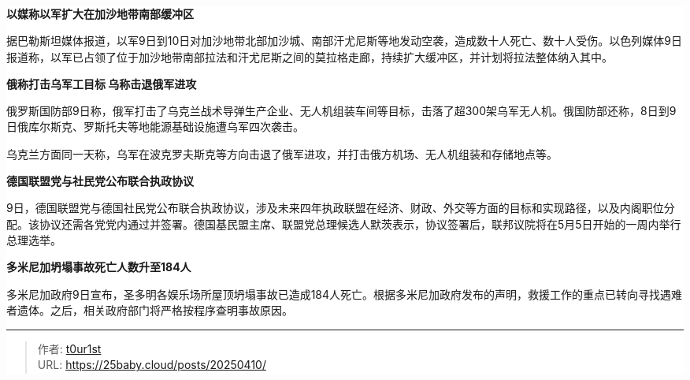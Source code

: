 **以媒称以军扩大在加沙地带南部缓冲区**

据巴勒斯坦媒体报道，以军9日到10日对加沙地带北部加沙城、南部汗尤尼斯等地发动空袭，造成数十人死亡、数十人受伤。以色列媒体9日报道称，以军已占领了位于加沙地带南部拉法和汗尤尼斯之间的莫拉格走廊，持续扩大缓冲区，并计划将拉法整体纳入其中。

**俄称打击乌军工目标 乌称击退俄军进攻**

俄罗斯国防部9日称，俄军打击了乌克兰战术导弹生产企业、无人机组装车间等目标，击落了超300架乌军无人机。俄国防部还称，8日到9日俄库尔斯克、罗斯托夫等地能源基础设施遭乌军四次袭击。

乌克兰方面同一天称，乌军在波克罗夫斯克等方向击退了俄军进攻，并打击俄方机场、无人机组装和存储地点等。

**德国联盟党与社民党公布联合执政协议**

9日，德国联盟党与德国社民党公布联合执政协议，涉及未来四年执政联盟在经济、财政、外交等方面的目标和实现路径，以及内阁职位分配。该协议还需各党党内通过并签署。德国基民盟主席、联盟党总理候选人默茨表示，协议签署后，联邦议院将在5月5日开始的一周内举行总理选举。

**多米尼加坍塌事故死亡人数升至184人**

多米尼加政府9日宣布，圣多明各娱乐场所屋顶坍塌事故已造成184人死亡。根据多米尼加政府发布的声明，救援工作的重点已转向寻找遇难者遗体。之后，相关政府部门将严格按程序查明事故原因。

<iframe
    width="100%"
    height="450"
    src="https://content-static.cctvnews.cctv.com/snow-book/video.html?item_id=8523126231752350869&track_id=09659AC5-86A0-4A4E-A23C-40A5E9E8A389_770176428866"
></iframe>


---

> 作者: [t0ur1st](https://github.com/tyd2000)  
> URL: https://25baby.cloud/posts/20250410/  

